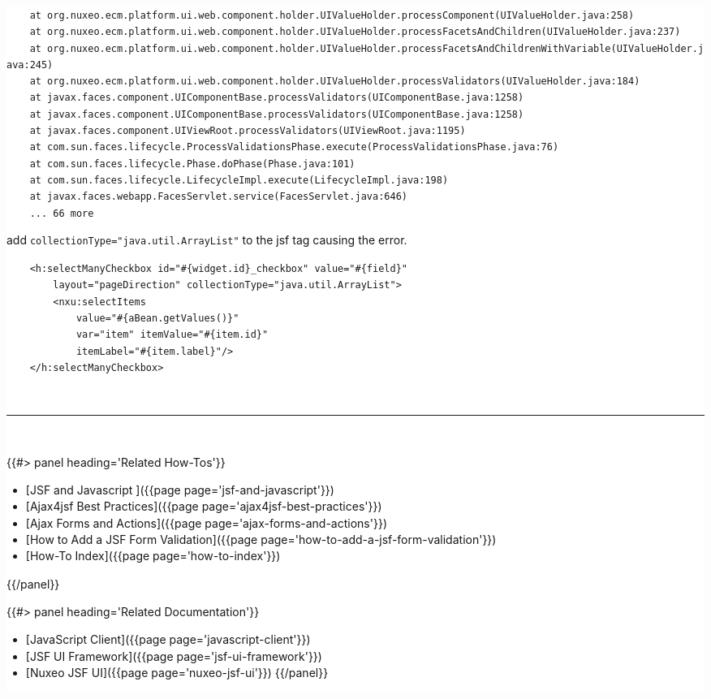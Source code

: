 ```
	at org.nuxeo.ecm.platform.ui.web.component.holder.UIValueHolder.processComponent(UIValueHolder.java:258)
	at org.nuxeo.ecm.platform.ui.web.component.holder.UIValueHolder.processFacetsAndChildren(UIValueHolder.java:237)
	at org.nuxeo.ecm.platform.ui.web.component.holder.UIValueHolder.processFacetsAndChildrenWithVariable(UIValueHolder.java:245)
	at org.nuxeo.ecm.platform.ui.web.component.holder.UIValueHolder.processValidators(UIValueHolder.java:184)
	at javax.faces.component.UIComponentBase.processValidators(UIComponentBase.java:1258)
	at javax.faces.component.UIComponentBase.processValidators(UIComponentBase.java:1258)
	at javax.faces.component.UIViewRoot.processValidators(UIViewRoot.java:1195)
	at com.sun.faces.lifecycle.ProcessValidationsPhase.execute(ProcessValidationsPhase.java:76)
	at com.sun.faces.lifecycle.Phase.doPhase(Phase.java:101)
	at com.sun.faces.lifecycle.LifecycleImpl.execute(LifecycleImpl.java:198)
	at javax.faces.webapp.FacesServlet.service(FacesServlet.java:646)
	... 66 more

```

add&nbsp;`collectionType="java.util.ArrayList"` to the jsf tag causing the error.

```
	<h:selectManyCheckbox id="#{widget.id}_checkbox" value="#{field}"
		layout="pageDirection" collectionType="java.util.ArrayList">
		<nxu:selectItems
			value="#{aBean.getValues()}"
			var="item" itemValue="#{item.id}"
			itemLabel="#{item.label}"/>
	</h:selectManyCheckbox>
```

&nbsp;

* * *

&nbsp;

<div class="row" data-equalizer data-equalize-on="medium"><div class="column medium-6">{{#> panel heading='Related How-Tos'}}

- [JSF and Javascript ]({{page page='jsf-and-javascript'}})
- [Ajax4jsf Best Practices]({{page page='ajax4jsf-best-practices'}})
- [Ajax Forms and Actions]({{page page='ajax-forms-and-actions'}})
- [How to Add a JSF Form Validation]({{page page='how-to-add-a-jsf-form-validation'}})
- [How-To Index]({{page page='how-to-index'}})

{{/panel}}</div><div class="column medium-6">{{#> panel heading='Related Documentation'}}

- [JavaScript Client]({{page page='javascript-client'}})
- [JSF UI Framework]({{page page='jsf-ui-framework'}})
- [Nuxeo JSF UI]({{page page='nuxeo-jsf-ui'}})
{{/panel}}</div></div>
